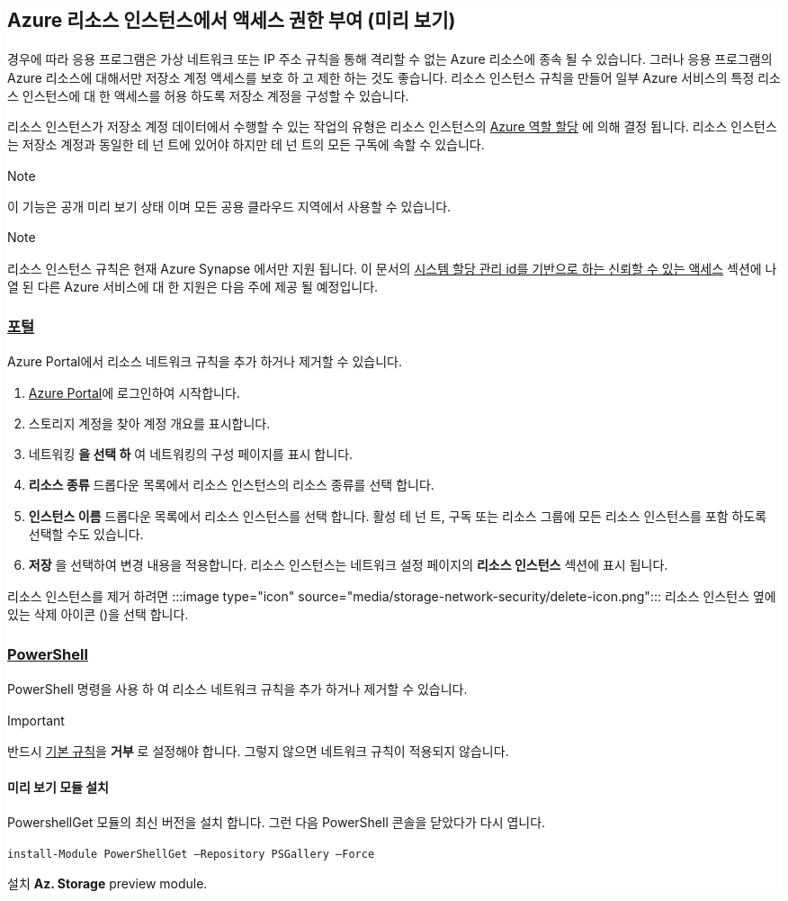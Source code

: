
<a id="grant-access-specific-instances"></a>

## <a name="grant-access-from-azure-resource-instances-preview"></a>Azure 리소스 인스턴스에서 액세스 권한 부여 (미리 보기)

경우에 따라 응용 프로그램은 가상 네트워크 또는 IP 주소 규칙을 통해 격리할 수 없는 Azure 리소스에 종속 될 수 있습니다. 그러나 응용 프로그램의 Azure 리소스에 대해서만 저장소 계정 액세스를 보호 하 고 제한 하는 것도 좋습니다. 리소스 인스턴스 규칙을 만들어 일부 Azure 서비스의 특정 리소스 인스턴스에 대 한 액세스를 허용 하도록 저장소 계정을 구성할 수 있습니다. 

리소스 인스턴스가 저장소 계정 데이터에서 수행할 수 있는 작업의 유형은 리소스 인스턴스의 [Azure 역할 할당](storage-auth-aad.md#assign-azure-roles-for-access-rights) 에 의해 결정 됩니다. 리소스 인스턴스는 저장소 계정과 동일한 테 넌 트에 있어야 하지만 테 넌 트의 모든 구독에 속할 수 있습니다.

> [!NOTE]
> 이 기능은 공개 미리 보기 상태 이며 모든 공용 클라우드 지역에서 사용할 수 있습니다.

> [!NOTE]
> 리소스 인스턴스 규칙은 현재 Azure Synapse 에서만 지원 됩니다. 이 문서의 [시스템 할당 관리 id를 기반으로 하는 신뢰할 수 있는 액세스](#trusted-access-system-assigned-managed-identity) 섹션에 나열 된 다른 Azure 서비스에 대 한 지원은 다음 주에 제공 될 예정입니다.


### <a name="portal"></a>[포털](#tab/azure-portal)

Azure Portal에서 리소스 네트워크 규칙을 추가 하거나 제거할 수 있습니다.

1. [Azure Portal](https://portal.azure.com/)에 로그인하여 시작합니다.

2. 스토리지 계정을 찾아 계정 개요를 표시합니다.

3. 네트워킹 **을 선택 하** 여 네트워킹의 구성 페이지를 표시 합니다.

4. **리소스 종류** 드롭다운 목록에서 리소스 인스턴스의 리소스 종류를 선택 합니다. 

5. **인스턴스 이름** 드롭다운 목록에서 리소스 인스턴스를 선택 합니다. 활성 테 넌 트, 구독 또는 리소스 그룹에 모든 리소스 인스턴스를 포함 하도록 선택할 수도 있습니다.

6. **저장** 을 선택하여 변경 내용을 적용합니다. 리소스 인스턴스는 네트워크 설정 페이지의 **리소스 인스턴스** 섹션에 표시 됩니다. 

리소스 인스턴스를 제거 하려면 :::image type="icon" source="media/storage-network-security/delete-icon.png"::: 리소스 인스턴스 옆에 있는 삭제 아이콘 ()을 선택 합니다.

### <a name="powershell"></a>[PowerShell](#tab/azure-powershell)

PowerShell 명령을 사용 하 여 리소스 네트워크 규칙을 추가 하거나 제거할 수 있습니다.

> [!IMPORTANT]
> 반드시 [기본 규칙](#change-the-default-network-access-rule)을 **거부** 로 설정해야 합니다. 그렇지 않으면 네트워크 규칙이 적용되지 않습니다.

#### <a name="install-the-preview-module"></a>미리 보기 모듈 설치

PowershellGet 모듈의 최신 버전을 설치 합니다. 그런 다음 PowerShell 콘솔을 닫았다가 다시 엽니다.

```powershell
install-Module PowerShellGet –Repository PSGallery –Force  
```

설치 **Az. Storage** preview module.
